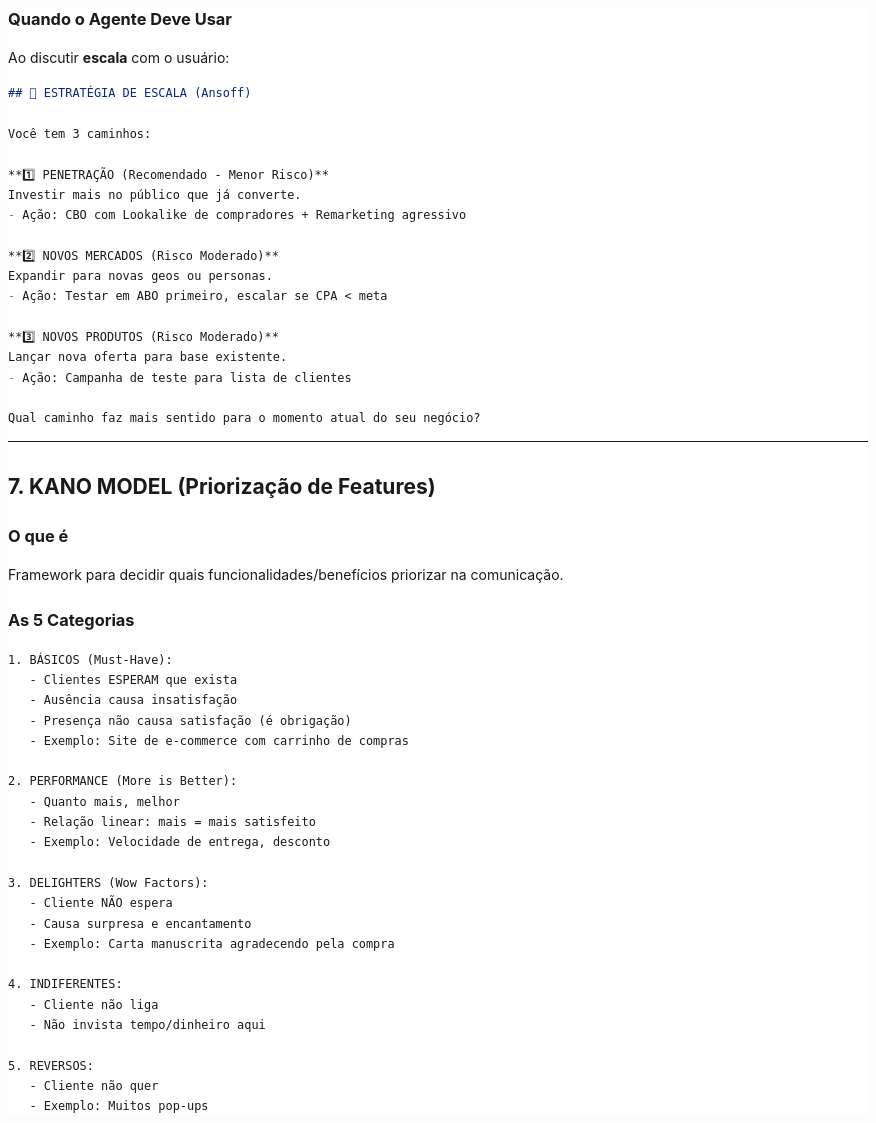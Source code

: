 ### Quando o Agente Deve Usar

Ao discutir **escala** com o usuário:
```markdown
## 🚀 ESTRATÉGIA DE ESCALA (Ansoff)

Você tem 3 caminhos:

**1️⃣ PENETRAÇÃO (Recomendado - Menor Risco)**
Investir mais no público que já converte.
- Ação: CBO com Lookalike de compradores + Remarketing agressivo

**2️⃣ NOVOS MERCADOS (Risco Moderado)**
Expandir para novas geos ou personas.
- Ação: Testar em ABO primeiro, escalar se CPA < meta

**3️⃣ NOVOS PRODUTOS (Risco Moderado)**
Lançar nova oferta para base existente.
- Ação: Campanha de teste para lista de clientes

Qual caminho faz mais sentido para o momento atual do seu negócio?
```

---

## 7. KANO MODEL (Priorização de Features)

### O que é

Framework para decidir quais funcionalidades/benefícios priorizar na comunicação.

### As 5 Categorias

```
1. BÁSICOS (Must-Have):
   - Clientes ESPERAM que exista
   - Ausência causa insatisfação
   - Presença não causa satisfação (é obrigação)
   - Exemplo: Site de e-commerce com carrinho de compras

2. PERFORMANCE (More is Better):
   - Quanto mais, melhor
   - Relação linear: mais = mais satisfeito
   - Exemplo: Velocidade de entrega, desconto

3. DELIGHTERS (Wow Factors):
   - Cliente NÃO espera
   - Causa surpresa e encantamento
   - Exemplo: Carta manuscrita agradecendo pela compra

4. INDIFERENTES:
   - Cliente não liga
   - Não invista tempo/dinheiro aqui

5. REVERSOS:
   - Cliente não quer
   - Exemplo: Muitos pop-ups
```
